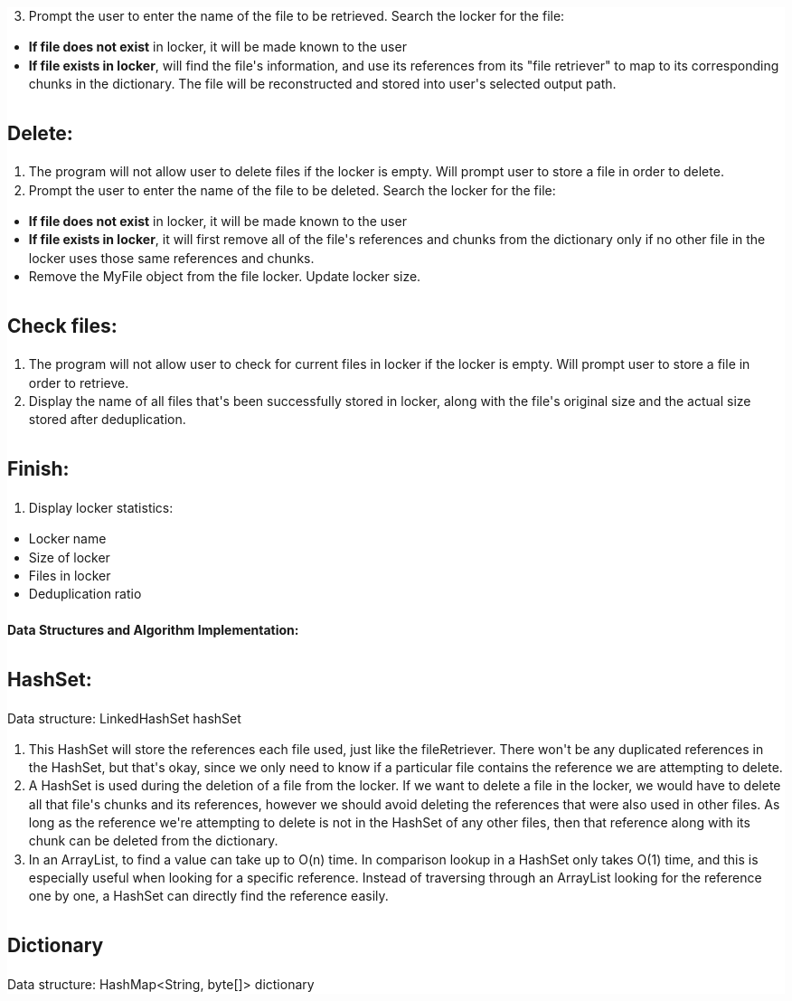   3. Prompt the user to enter the name of the file to be retrieved. Search the locker for the file:
  * **If file does not exist** in locker, it will be made known to the user
  * **If file exists in locker**, will find the file's information, and use its references from its "file retriever" to map to its corresponding chunks in the dictionary. The file will be reconstructed and stored into user's selected output path.
  
  ## **Delete:**
  
  1. The program will not allow user to delete files if the locker is empty. Will prompt user to store a file in order to delete.
  2. Prompt the user to enter the name of the file to be deleted. Search the locker for the file:
   * **If file does not exist** in locker, it will be made known to the user
   * **If file exists in locker**, it will first remove all of the file's references and chunks from the dictionary only if no other file in the locker uses those same references and chunks.
   * Remove the MyFile object from the file locker. Update locker size.
   
  ## **Check files:**
  
  1. The program will not allow user to check for current files in locker if the locker is empty. Will prompt user to store a file in order to retrieve.
  2. Display the name of all files that's been successfully stored in locker, along with the file's original size and the actual size stored after deduplication.
  
  ## **Finish:**
  
  1. Display locker statistics:
  * Locker name
  * Size of locker
  * Files in locker
  * Deduplication ratio
  
  
  #### Data Structures and Algorithm Implementation:
  
  ## **HashSet:**
  Data structure: LinkedHashSet<String> hashSet
  
  1. This HashSet will store the references each file used, just like the fileRetriever. There won't be any duplicated references in the HashSet, but that's okay, since we only need to know if a particular file contains the reference we are attempting to delete.
  2. A HashSet is used during the deletion of a file from the locker. If we want to delete a file in the locker, we would have to delete all that file's chunks and its references, however we should avoid deleting the references that were also used in other files. As long as the reference we're attempting to delete is not in the HashSet of any other files, then that reference along with its chunk can be deleted from the dictionary.
  3. In an ArrayList, to find a value can take up to O(n) time. In comparison lookup in a HashSet only takes O(1) time, and this is especially useful when looking for a specific reference. Instead of traversing through an ArrayList looking for the reference one by one, a HashSet can directly find the reference easily.
  
  ## **Dictionary**
  Data structure: HashMap<String, byte[]> dictionary
  